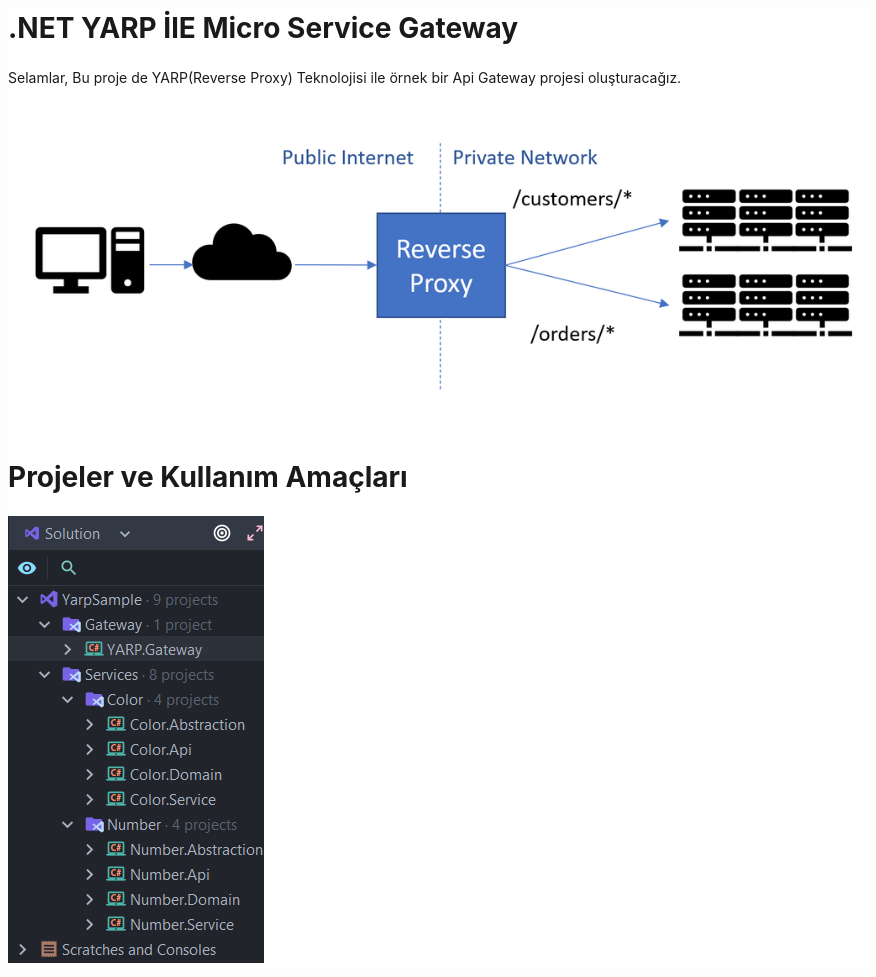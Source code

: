 # .NET YARP İlE Micro Service Gateway

Selamlar, Bu proje de YARP(Reverse Proxy) Teknolojisi ile örnek bir Api Gateway projesi oluşturacağız.

![gateway](https://raw.githubusercontent.com/mehmetsafabenli/YarpSample/master/YARP.Gateway/Resources/reverse-proxy.png)


# Projeler ve Kullanım Amaçları
![Projeler](https://raw.githubusercontent.com/mehmetsafabenli/YarpSample/master/YARP.Gateway/Resources/servisler.png)
